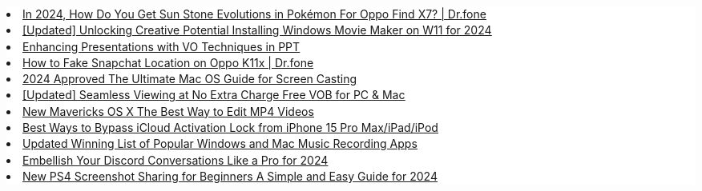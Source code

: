 <li><a href="https://android-pokemon-go.techidaily.com/in-2024-how-do-you-get-sun-stone-evolutions-in-pokemon-for-oppo-find-x7-drfone-by-drfone-virtual-android/"><u>In 2024, How Do You Get Sun Stone Evolutions in Pokémon For Oppo Find X7? | Dr.fone</u></a></li>
<li><a href="https://vp-tips.techidaily.com/updated-unlocking-creative-potential-installing-windows-movie-maker-on-w11-for-2024/"><u>[Updated] Unlocking Creative Potential  Installing Windows Movie Maker on W11 for 2024</u></a></li>
<li><a href="https://video-screen-grab.techidaily.com/enhancing-presentations-with-vo-techniques-in-ppt/"><u>Enhancing Presentations with VO Techniques in PPT</u></a></li>
<li><a href="https://location-social.techidaily.com/how-to-fake-snapchat-location-on-oppo-k11x-drfone-by-drfone-virtual-android/"><u>How to Fake Snapchat Location on Oppo K11x | Dr.fone</u></a></li>
<li><a href="https://screen-recording.techidaily.com/2024-approved-the-ultimate-mac-os-guide-for-screen-casting/"><u>2024 Approved  The Ultimate Mac OS Guide for Screen Casting</u></a></li>
<li><a href="https://extra-approaches.techidaily.com/updated-seamless-viewing-at-no-extra-charge-free-vob-for-pc-and-mac/"><u>[Updated] Seamless Viewing at No Extra Charge  Free VOB for PC & Mac</u></a></li>
<li><a href="https://video-content-creator.techidaily.com/new-mavericks-os-x-the-best-way-to-edit-mp4-videos/"><u>New Mavericks OS X The Best Way to Edit MP4 Videos</u></a></li>
<li><a href="https://activate-lock.techidaily.com/best-ways-to-bypass-icloud-activation-lock-from-iphone-15-pro-maxipadipod-by-drfone-ios/"><u>Best Ways to Bypass iCloud Activation Lock from iPhone 15 Pro Max/iPad/iPod</u></a></li>
<li><a href="https://audio-shaping.techidaily.com/updated-winning-list-of-popular-windows-and-mac-music-recording-apps/"><u>Updated Winning List of Popular Windows and Mac Music Recording Apps</u></a></li>
<li><a href="https://discord-videos.techidaily.com/embellish-your-discord-conversations-like-a-pro-for-2024/"><u>Embellish Your Discord Conversations Like a Pro for 2024</u></a></li>
<li><a href="https://ai-driven-video-production.techidaily.com/new-ps4-screenshot-sharing-for-beginners-a-simple-and-easy-guide-for-2024/"><u>New PS4 Screenshot Sharing for Beginners A Simple and Easy Guide for 2024</u></a></li>
</ul></div>
